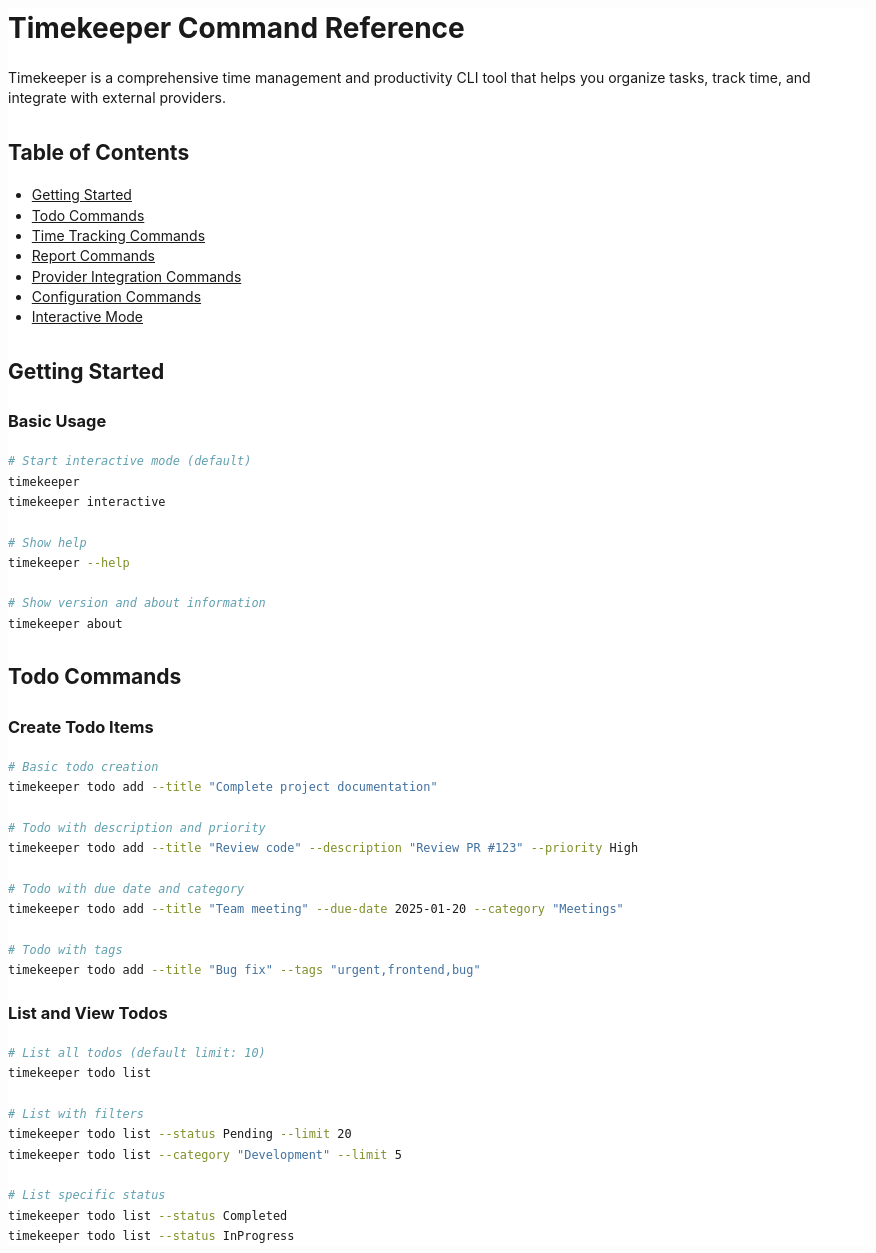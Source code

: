 # Timekeeper Command Reference

Timekeeper is a comprehensive time management and productivity CLI tool that helps you organize tasks, track time, and integrate with external providers.

## Table of Contents
- [Getting Started](#getting-started)
- [Todo Commands](#todo-commands)
- [Time Tracking Commands](#time-tracking-commands)
- [Report Commands](#report-commands)
- [Provider Integration Commands](#provider-integration-commands)
- [Configuration Commands](#configuration-commands)
- [Interactive Mode](#interactive-mode)

## Getting Started

### Basic Usage
```bash
# Start interactive mode (default)
timekeeper
timekeeper interactive

# Show help
timekeeper --help

# Show version and about information
timekeeper about
```

## Todo Commands

### Create Todo Items
```bash
# Basic todo creation
timekeeper todo add --title "Complete project documentation"

# Todo with description and priority
timekeeper todo add --title "Review code" --description "Review PR #123" --priority High

# Todo with due date and category
timekeeper todo add --title "Team meeting" --due-date 2025-01-20 --category "Meetings"

# Todo with tags
timekeeper todo add --title "Bug fix" --tags "urgent,frontend,bug"
```

### List and View Todos
```bash
# List all todos (default limit: 10)
timekeeper todo list

# List with filters
timekeeper todo list --status Pending --limit 20
timekeeper todo list --category "Development" --limit 5

# List specific status
timekeeper todo list --status Completed
timekeeper todo list --status InProgress
```
